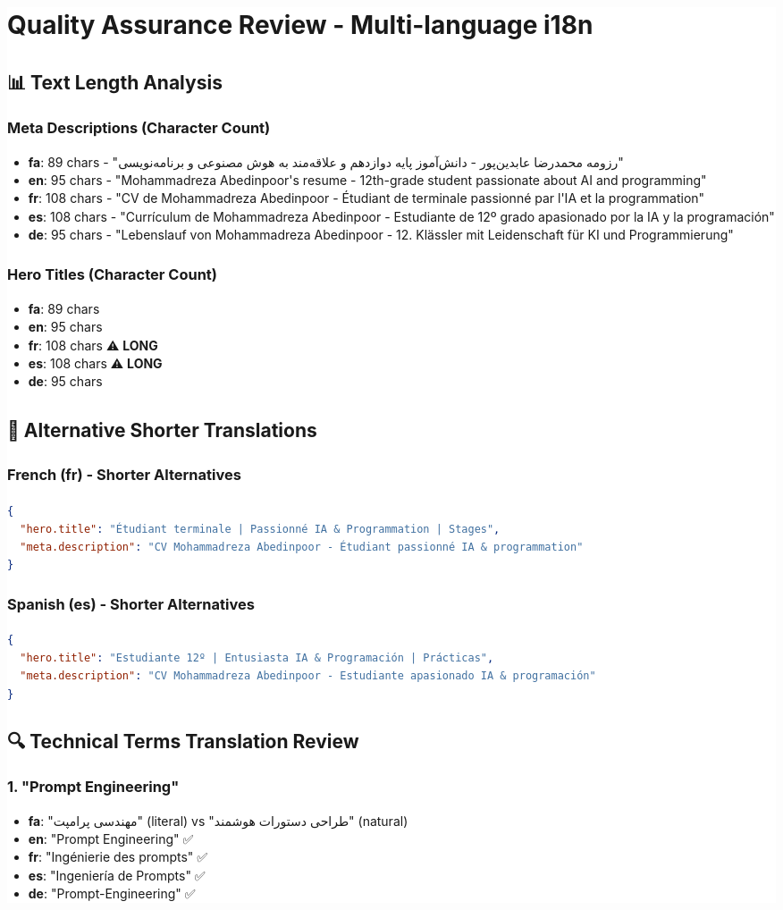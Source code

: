 # Quality Assurance Review - Multi-language i18n

## 📊 Text Length Analysis

### Meta Descriptions (Character Count)
- **fa**: 89 chars - "رزومه محمدرضا عابدین‌پور - دانش‌آموز پایه دوازدهم و علاقه‌مند به هوش مصنوعی و برنامه‌نویسی"
- **en**: 95 chars - "Mohammadreza Abedinpoor's resume - 12th-grade student passionate about AI and programming"
- **fr**: 108 chars - "CV de Mohammadreza Abedinpoor - Étudiant de terminale passionné par l'IA et la programmation"
- **es**: 108 chars - "Currículum de Mohammadreza Abedinpoor - Estudiante de 12º grado apasionado por la IA y la programación"
- **de**: 95 chars - "Lebenslauf von Mohammadreza Abedinpoor - 12. Klässler mit Leidenschaft für KI und Programmierung"

### Hero Titles (Character Count)
- **fa**: 89 chars
- **en**: 95 chars
- **fr**: 108 chars ⚠️ **LONG**
- **es**: 108 chars ⚠️ **LONG**
- **de**: 95 chars

## 🔄 Alternative Shorter Translations

### French (fr) - Shorter Alternatives
```json
{
  "hero.title": "Étudiant terminale | Passionné IA & Programmation | Stages",
  "meta.description": "CV Mohammadreza Abedinpoor - Étudiant passionné IA & programmation"
}
```

### Spanish (es) - Shorter Alternatives
```json
{
  "hero.title": "Estudiante 12º | Entusiasta IA & Programación | Prácticas",
  "meta.description": "CV Mohammadreza Abedinpoor - Estudiante apasionado IA & programación"
}
```

## 🔍 Technical Terms Translation Review

### 1. "Prompt Engineering"
- **fa**: "مهندسی پرامپت" (literal) vs "طراحی دستورات هوشمند" (natural)
- **en**: "Prompt Engineering" ✅
- **fr**: "Ingénierie des prompts" ✅
- **es**: "Ingeniería de Prompts" ✅
- **de**: "Prompt-Engineering" ✅
